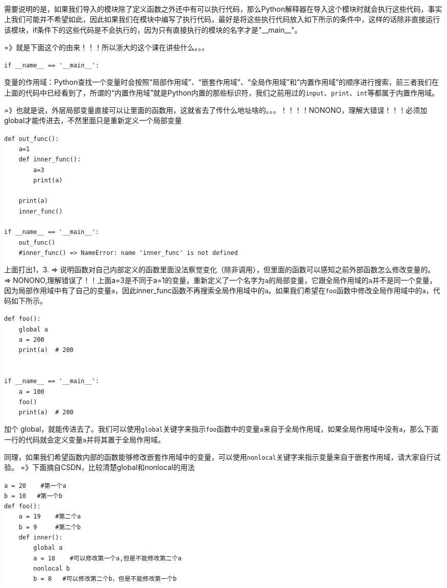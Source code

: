 需要说明的是，如果我们导入的模块除了定义函数之外还中有可以执行代码，那么Python解释器在导入这个模块时就会执行这些代码，事实上我们可能并不希望如此，因此如果我们在模块中编写了执行代码，最好是将这些执行代码放入如下所示的条件中，这样的话除非直接运行该模块，if条件下的这些代码是不会执行的，因为只有直接执行的模块的名字才是&quot;\_\_main\_\_&quot;。

=》就是下面这个的由来！！！所以浙大的这个课在讲些什么。。。

```
if __name__ == '__main__':
```

变量的作用域：Python查找一个变量时会按照“局部作用域”、“嵌套作用域”、“全局作用域”和“内置作用域”的顺序进行搜索，前三者我们在上面的代码中已经看到了，所谓的“内置作用域”就是Python内置的那些标识符，我们之前用过的`input`、`print`、`int`等都属于内置作用域。

=》也就是说，外层局部变量直接可以让里面的函数用，这就省去了传什么地址啥的。。。！！！！NONONO，理解大错误！！！必须加global才能传进去，不然里面只是重新定义一个局部变量

```
def out_func():
    a=1
    def inner_func():
        a=3
        print(a)

    print(a)
    inner_func()

if __name__ == '__main__':
    out_func()
    #inner_func() => NameError: name 'inner_func' is not defined
```

上面打出1，3.    =>   说明函数对自己内部定义的函数里面没法察觉变化（除非调用），但里面的函数可以感知之前外部函数怎么修改变量的。 =>  NONONO,理解错误了！！上面a=3是不同于a=1的变量，重新定义了一个名字为`a`的局部变量，它跟全局作用域的`a`并不是同一个变量，因为局部作用域中有了自己的变量`a`，因此inner_func函数不再搜索全局作用域中的`a`。如果我们希望在`foo`函数中修改全局作用域中的`a`，代码如下所示。

```
def foo():
    global a
    a = 200
    print(a)  # 200


if __name__ == '__main__':
    a = 100
    foo()
    print(a)  # 200
```

加个 global，就能传进去了。我们可以使用`global`关键字来指示`foo`函数中的变量`a`来自于全局作用域，如果全局作用域中没有`a`，那么下面一行的代码就会定义变量`a`并将其置于全局作用域。

同理，如果我们希望函数内部的函数能够修改嵌套作用域中的变量，可以使用`nonlocal`关键字来指示变量来自于嵌套作用域，请大家自行试验。   =》下面摘自CSDN，比较清楚global和nonlocal的用法

```
a = 20    #第一个a
b = 10   #第一个b
def foo():
	a = 19    #第二个a
	b = 9     #第二个b
	def inner():
		global a
		a = 18    #可以修改第一个a,但是不能修改第二个a
		nonlocal b
		b = 8   #可以修改第二个b，但是不能修改第一个b
```
